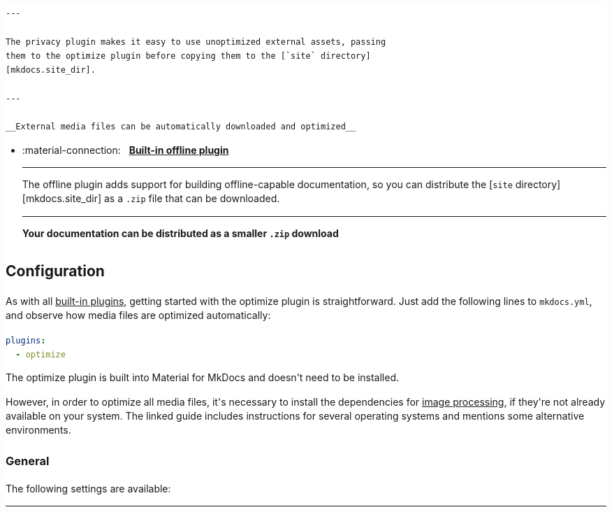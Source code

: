     ---

    The privacy plugin makes it easy to use unoptimized external assets, passing
    them to the optimize plugin before copying them to the [`site` directory]
    [mkdocs.site_dir].

    ---

    __External media files can be automatically downloaded and optimized__

-   :material-connection: &nbsp; __[Built-in offline plugin][offline]__

    ---

    The offline plugin adds support for building offline-capable documentation,
    so you can distribute the [`site` directory][mkdocs.site_dir] as a `.zip`
    file that can be downloaded.

    ---

    __Your documentation can be distributed as a smaller `.zip` download__

</div>

  [privacy]: privacy.md
  [offline]: offline.md

## Configuration







As with all [built-in plugins], getting started with the optimize plugin is
straightforward. Just add the following lines to `mkdocs.yml`, and observe how
media files are optimized automatically:

``` yaml
plugins:
  - optimize
```

The optimize plugin is built into Material for MkDocs and doesn't need to be
installed.

However, in order to optimize all media files, it's necessary to install the
dependencies for [image processing], if they're not already available on your
system. The linked guide includes instructions for several operating systems
and mentions some alternative environments.

  [optimize]: optimize.md
  [built-in plugins]: index.md
  [image processing]: requirements/image-processing.md

### General

The following settings are available:

---

#### 





  [building your project]: ../creating-your-site.md#building-your-site
  [our awesome sponsors]: ../insiders/index.md
  [offline-capable documentation]: ../setup/building-for-offline-usage.md
  [dependencies]: #configuration
  [intelligent caching]: requirements/caching.md
  [multiple instances]: index.md#multiple-instances
  [pngquant]: https://pngquant.org/
  [Pillow]: https://pillow.readthedocs.io/
  [EXIF]: https://en.wikipedia.org/wiki/Exif
  [progressive encoding]: https://medium.com/hd-pro/jpeg-formats-progressive-vs-baseline-73b3938c2339
